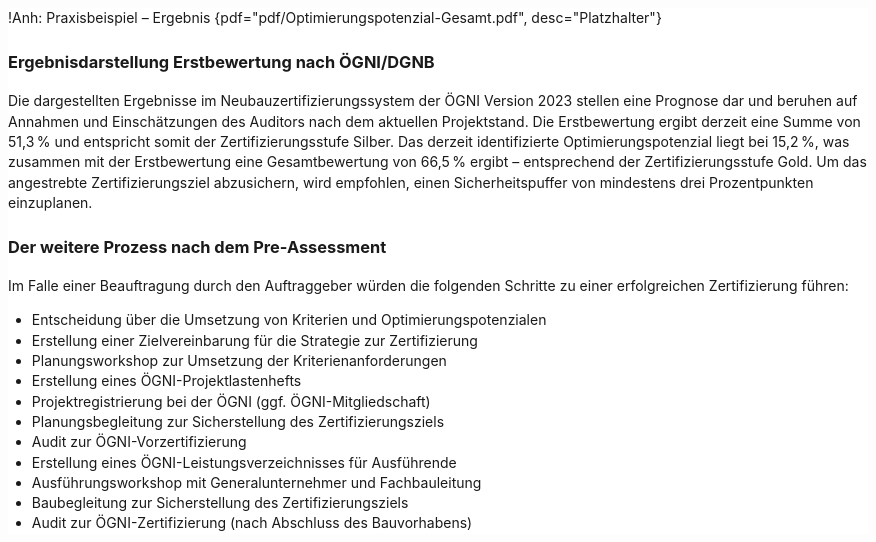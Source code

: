!Anh: Praxisbeispiel – Ergebnis {pdf="pdf/Optimierungspotenzial-Gesamt.pdf", desc="Platzhalter"}

### Ergebnisdarstellung Erstbewertung nach ÖGNI/DGNB

Die dargestellten Ergebnisse im Neubauzertifizierungssystem der ÖGNI Version 2023 stellen eine Prognose dar und beruhen auf Annahmen und Einschätzungen des Auditors nach dem aktuellen Projektstand. Die Erstbewertung ergibt derzeit eine Summe von 51,3 % und entspricht somit der Zertifizierungsstufe Silber. Das derzeit identifizierte Optimierungspotenzial liegt bei 15,2 %, was zusammen mit der Erstbewertung eine Gesamtbewertung von 66,5 % ergibt – entsprechend der Zertifizierungsstufe Gold. Um das angestrebte Zertifizierungsziel abzusichern, wird empfohlen, einen Sicherheitspuffer von mindestens drei Prozentpunkten einzuplanen.

### Der weitere Prozess nach dem Pre-Assessment

Im Falle einer Beauftragung durch den Auftraggeber würden die folgenden Schritte zu einer erfolgreichen Zertifizierung führen:

- Entscheidung über die Umsetzung von Kriterien und Optimierungspotenzialen
- Erstellung einer Zielvereinbarung für die Strategie zur Zertifizierung
- Planungsworkshop zur Umsetzung der Kriterienanforderungen
- Erstellung eines ÖGNI-Projektlastenhefts
- Projektregistrierung bei der ÖGNI (ggf. ÖGNI-Mitgliedschaft)
- Planungsbegleitung zur Sicherstellung des Zertifizierungsziels
- Audit zur ÖGNI-Vorzertifizierung
- Erstellung eines ÖGNI-Leistungsverzeichnisses für Ausführende
- Ausführungsworkshop mit Generalunternehmer und Fachbauleitung
- Baubegleitung zur Sicherstellung des Zertifizierungsziels
- Audit zur ÖGNI-Zertifizierung (nach Abschluss des Bauvorhabens)
